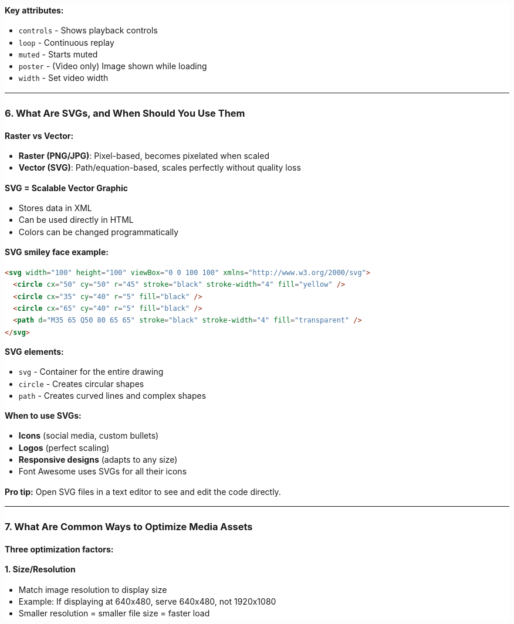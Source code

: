 **Key attributes:**

- `controls` - Shows playback controls
- `loop` - Continuous replay
- `muted` - Starts muted
- `poster` - (Video only) Image shown while loading
- `width` - Set video width

---

### **6. What Are SVGs, and When Should You Use Them**

**Raster vs Vector:**

- **Raster (PNG/JPG)**: Pixel-based, becomes pixelated when scaled
- **Vector (SVG)**: Path/equation-based, scales perfectly without quality loss

**SVG = Scalable Vector Graphic**

- Stores data in XML
- Can be used directly in HTML
- Colors can be changed programmatically

**SVG smiley face example:**

```html
<svg width="100" height="100" viewBox="0 0 100 100" xmlns="http://www.w3.org/2000/svg">
  <circle cx="50" cy="50" r="45" stroke="black" stroke-width="4" fill="yellow" />
  <circle cx="35" cy="40" r="5" fill="black" />
  <circle cx="65" cy="40" r="5" fill="black" />
  <path d="M35 65 Q50 80 65 65" stroke="black" stroke-width="4" fill="transparent" />
</svg>
```

**SVG elements:**

- `svg` - Container for the entire drawing
- `circle` - Creates circular shapes
- `path` - Creates curved lines and complex shapes

**When to use SVGs:**

- **Icons** (social media, custom bullets)
- **Logos** (perfect scaling)
- **Responsive designs** (adapts to any size)
- Font Awesome uses SVGs for all their icons

**Pro tip:** Open SVG files in a text editor to see and edit the code directly.

---

### **7. What Are Common Ways to Optimize Media Assets**

**Three optimization factors:**

**1. Size/Resolution**

- Match image resolution to display size
- Example: If displaying at 640x480, serve 640x480, not 1920x1080
- Smaller resolution = smaller file size = faster load
